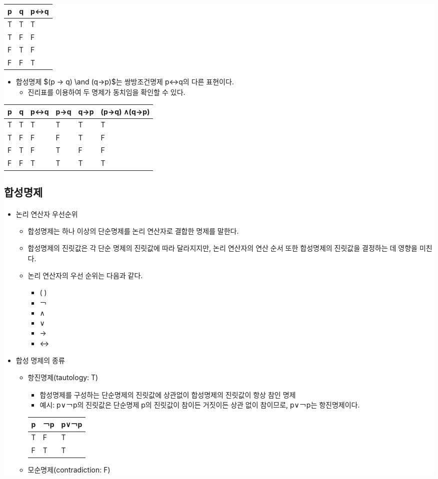   | p    | q    | p↔q  |
  | ---- | ---- | ---- |
  | T    | T    | T    |
  | T    | F    | F    |
  | F    | T    | F    |
  | F    | F    | T    |

  - 합성명제 $(p → q) \and (q→p)$는 쌍방조건명제 p↔q의 다른 표현이다.
    - 진리표를 이용하여 두 명제가 동치임을 확인할 수 있다.

  | p    | q    | p↔q  | p→q  | q→p  | (p→q) ∧(q→p) |
  | ---- | ---- | ---- | ---- | ---- | ------------ |
  | T    | T    | T    | T    | T    | T            |
  | T    | F    | F    | F    | T    | F            |
  | F    | T    | F    | T    | F    | F            |
  | F    | F    | T    | T    | T    | T            |



## 합성명제

- 논리 연산자 우선순위

  - 합성명제는 하나 이상의 단순명제를 논리 연산자로 결합한 명제를 말한다.
  - 합성명제의 진릿값은 각 단순 명제의 진릿값에 따라 달라지지만, 논리 연산자의 연산 순서 또한 합성명제의 진릿값을 결정하는 데 영향을 미친다.

  - 논리 연산자의 우선 순위는 다음과 같다.
    - ( )
    - ￢
    - ∧
    - ∨
    - →
    - ↔



- 합성 명제의 종류

  - 항진명제(tautology: T)

    - 합성명제를 구성하는 단순명제의 진릿값에 상관없이 합성명제의 진릿값이 항상 참인 명제
    - 예시: p∨￢p의 진릿값은 단순명제 p의 진릿값이 참이든 거짓이든 상관 없이 참이므로, p∨￢p는 항진명제이다.

    | p    | ￢p  | p∨￢p |
    | ---- | ---- | ----- |
    | T    | F    | T     |
    | F    | T    | T     |

  - 모순명제(contradiction: F)
